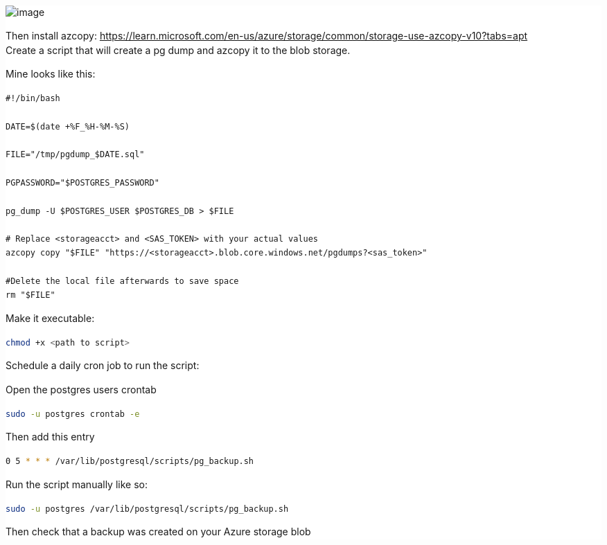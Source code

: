 <img width="576" height="288" alt="image" src="https://github.com/user-attachments/assets/3f9bbcc8-6573-43b2-8e42-9478ea10c8b2" />


Then install azcopy: https://learn.microsoft.com/en-us/azure/storage/common/storage-use-azcopy-v10?tabs=apt  
Create a script that will create a pg dump and azcopy it to the blob storage.

Mine looks like this:

```
#!/bin/bash

DATE=$(date +%F_%H-%M-%S)

FILE="/tmp/pgdump_$DATE.sql"

PGPASSWORD="$POSTGRES_PASSWORD"  

pg_dump -U $POSTGRES_USER $POSTGRES_DB > $FILE

# Replace <storageacct> and <SAS_TOKEN> with your actual values
azcopy copy "$FILE" "https://<storageacct>.blob.core.windows.net/pgdumps?<sas_token>"

#Delete the local file afterwards to save space
rm "$FILE"

```

Make it executable:

```bash
chmod +x <path to script>

```

Schedule a daily cron job to run the script:  

Open the postgres users crontab

```bash
sudo -u postgres crontab -e

```

Then add this entry

```bash
0 5 * * * /var/lib/postgresql/scripts/pg_backup.sh

```

Run the script manually like so:

```bash
sudo -u postgres /var/lib/postgresql/scripts/pg_backup.sh

```

Then check that a backup was created on your Azure storage blob
